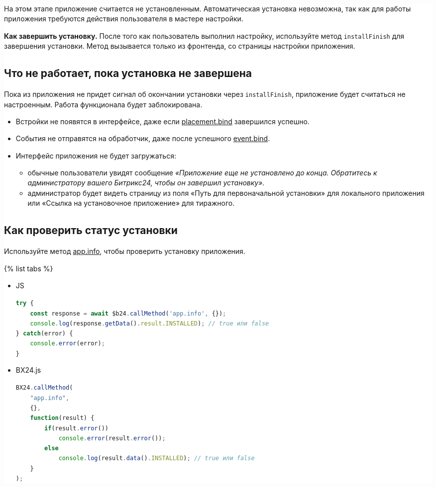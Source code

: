 На этом этапе приложение считается не установленным. Автоматическая установка невозможна, так как для работы приложения требуются действия пользователя в мастере настройки.

**Как завершить установку.** После того как пользователь выполнил настройку, используйте метод `installFinish` для завершения установки. Метод вызывается только из фронтенда, со страницы настройки приложения.

## Что не работает, пока установка не завершена

Пока из приложения не придет сигнал об окончании установки через `installFinish`, приложение будет считаться не настроенным. Работа функционала будет заблокирована.

- Встройки не появятся в интерфейсе, даже если [placement.bind](../widgets/placement-bind.md) завершился успешно.

- События не отправятся на обработчик, даже после успешного [event.bind](../events/event-bind.md).

- Интерфейс приложения не будет загружаться: 
    -  обычные пользователи увидят сообщение *«Приложение еще не установлено до конца. Обратитесь к администратору вашего Битрикс24, чтобы он завершил установку».* 
    -  администратор будет видеть страницу из поля «Путь для первоначальной установки» для локального приложения или «Ссылка на установочное приложение» для тиражного.

## Как проверить статус установки

Используйте метод [app.info](../common/system/app-info.md), чтобы проверить установку приложения.

{% list tabs %}

- JS

    ```javascript
    try {
        const response = await $b24.callMethod('app.info', {});
        console.log(response.getData().result.INSTALLED); // true или false
    } catch(error) {
        console.error(error);
    }
    ```

- BX24.js

    ```javascript
    BX24.callMethod(
        "app.info",
        {},
        function(result) {
            if(result.error())
                console.error(result.error());
            else
                console.log(result.data().INSTALLED); // true или false
        }
    );
    ```
